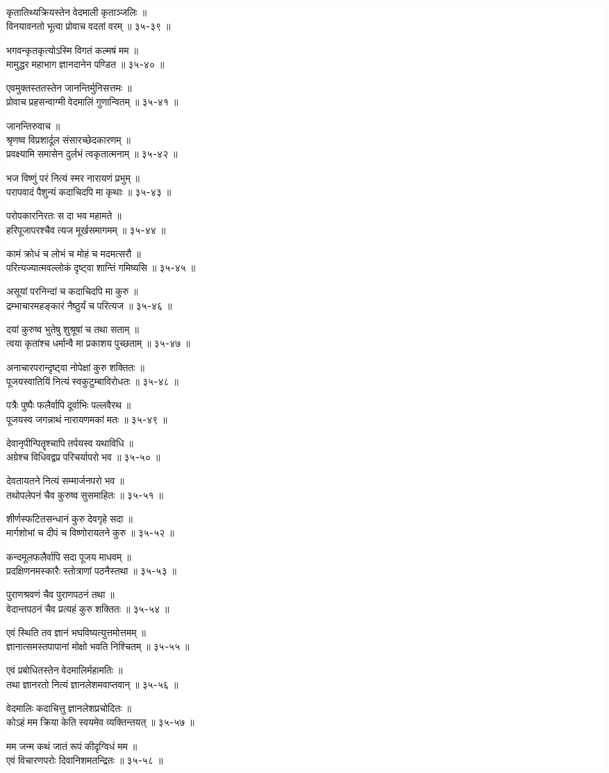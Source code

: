 कृतातिथ्यक्रियस्तेन वेदमाली कृताञ्जलिः ॥  
विनयावनतो भूत्वा प्रोवाच वदतां वरम् ॥ ३५-३९ ॥  
  
भगवन्कृतकृत्योऽस्मि विगतं कल्मषं मम ॥  
मामुद्धर महाभाग ज्ञानदानेन पण्डित ॥ ३५-४० ॥  
  
एवमुक्तस्ततस्तेन जानन्तिर्मुनिसत्तमः ॥  
प्रोवाच प्रहसन्वाग्मी वेदमालिं गुणान्वितम् ॥ ३५-४१ ॥  
  
जानन्तिरुवाच ॥  
श्रृणष्व विप्रशार्दूल संसारच्छेदकारणम् ॥  
प्रवक्ष्यामि समासेन दुर्लभं त्वकृतात्मनाम् ॥ ३५-४२ ॥  
  
भज विष्णुं परं नित्यं स्मर नारायणं प्रभुम् ॥  
परापवादं पैशुन्यं कदाचिदपि मा कृथाः ॥ ३५-४३ ॥  
  
परोपकारनिरतः स दा भव महामते ॥  
हरिपूजापरश्चैव त्यज मूर्खसमागमम् ॥ ३५-४४ ॥  
  
कामं क्रोधं च लोभं च मोहं च मदमत्सरौ ॥  
परित्यज्यात्मवल्लोकं दृष्ट्वा शान्तिं गमिष्यसि ॥ ३५-४५ ॥  
  
असूयां परनिन्दां च कदाचिदपि मा कुरु ॥  
द्रम्भाचारमहङ्कारं नैष्ठुर्यं च परित्यज ॥ ३५-४६ ॥  
  
दयां कुरुष्व भुतेषु शुश्रूषां च तथा सताम् ॥  
त्वया कृतांश्च धर्मान्वै मा प्रकाशय पुच्छताम् ॥ ३५-४७ ॥  
  
अनाचारपरान्दृष्ट्वा नोपेक्षां कुरु शक्तितः ॥  
पूजयस्वातियिं नित्यं स्वकुटुम्बाविरोधतः ॥ ३५-४८ ॥  
  
पत्रैः पुष्पैः फलैर्वापि दूर्वाभिः पल्लवैरथ ॥  
पूजयस्व जगन्नाथं नारायणमकां मतः ॥ ३५-४९ ॥  
  
देवानृपीन्पितॄश्चापि तर्पयस्व यथाविधि ॥  
अग्रेश्च विधिवद्वप्र परिचर्यापरो भव ॥ ३५-५० ॥  
  
देवतायतने नित्यं सम्मार्जनपरो भव ॥  
तथोपलेपनं चैव कुरुष्व सुसमाहितः ॥ ३५-५१ ॥  
  
शीर्णस्फटितसन्धानं कुरु देवगृहे सदा ॥  
मार्गशोभां च दीपं च विष्णोरायतने कुरु ॥ ३५-५२ ॥  
  
कन्दमूलफलैर्वापि सदा पूजय माधवम् ॥  
प्रदक्षिणनमस्कारैः स्तोत्राणां पठनैस्तथा ॥ ३५-५३ ॥  
  
पुराणश्रवणं चैव पुराणपठनं तथा ॥  
वेदान्तपठनं चैव प्रत्यहं कुरु शक्तितः ॥ ३५-५४ ॥  
  
एवं स्थिति तव ज्ञानं भघविष्यत्युत्तमोत्तमम् ॥  
ज्ञानात्समस्तपापानां मोक्षो भवति निश्चितम् ॥ ३५-५५ ॥  
  
एवं प्रबोधितस्तेन वेदमालिर्महामतिः ॥  
तथा ज्ञानरतो नित्यं ज्ञानलेशमवाप्तवान् ॥ ३५-५६ ॥  
  
वेदमालिः कदाचित्तु ज्ञानलेशप्रचोदितः ॥  
कोऽहं मम क्रिया केति स्वयमेव व्यक्तिन्तयत् ॥ ३५-५७ ॥  
  
मम जन्म कथं जातं रूपं कीदृग्विधं मम ॥  
एवं विचारणपरोः दिवानिशमतन्द्रितः ॥ ३५-५८ ॥  
  